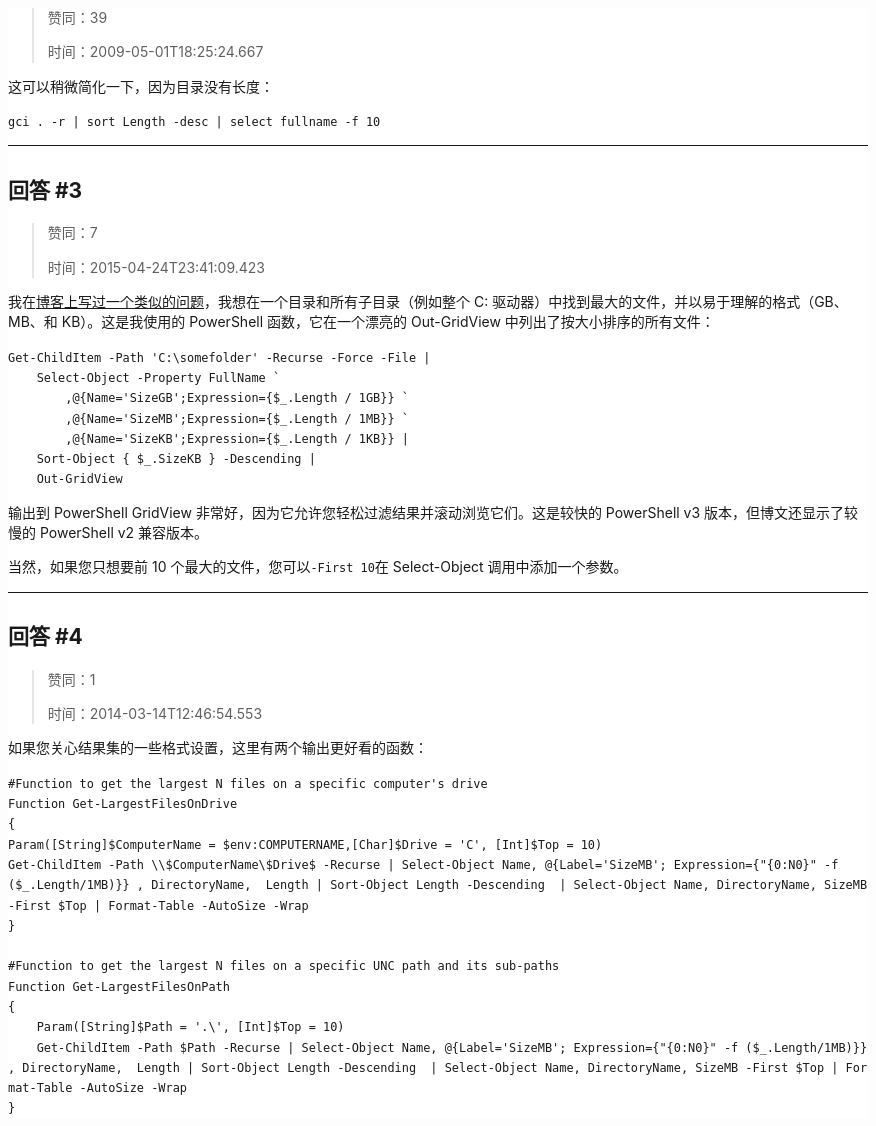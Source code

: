 > 赞同：39
> 
> 时间：2009-05-01T18:25:24.667

这可以稍微简化一下，因为目录没有长度：

```
gci . -r | sort Length -desc | select fullname -f 10 
```

* * *

## 回答 #3

> 赞同：7
> 
> 时间：2015-04-24T23:41:09.423

我在[博客上写过一个类似的问题](http://blog.danskingdom.com/find-largest-or-smallest-files-in-a-directory-or-drive-with-powershell/)，我想在一个目录和所有子目录（例如整个 C: 驱动器）中找到最大的文件，并以易于理解的格式（GB、MB、和 KB）。这是我使用的 PowerShell 函数，它在一个漂亮的 Out-GridView 中列出了按大小排序的所有文件：

```
Get-ChildItem -Path 'C:\somefolder' -Recurse -Force -File |
    Select-Object -Property FullName `
        ,@{Name='SizeGB';Expression={$_.Length / 1GB}} `
        ,@{Name='SizeMB';Expression={$_.Length / 1MB}} `
        ,@{Name='SizeKB';Expression={$_.Length / 1KB}} |
    Sort-Object { $_.SizeKB } -Descending |
    Out-GridView 
```

输出到 PowerShell GridView 非常好，因为它允许您轻松过滤结果并滚动浏览它们。这是较快的 PowerShell v3 版本，但博文还显示了较慢的 PowerShell v2 兼容版本。

当然，如果您只想要前 10 个最大的文件，您可以`-First 10`在 Select-Object 调用中添加一个参数。

* * *

## 回答 #4

> 赞同：1
> 
> 时间：2014-03-14T12:46:54.553

如果您关心结果集的一些格式设置，这里有两个输出更好看的函数：

```
#Function to get the largest N files on a specific computer's drive
Function Get-LargestFilesOnDrive
{
Param([String]$ComputerName = $env:COMPUTERNAME,[Char]$Drive = 'C', [Int]$Top = 10)
Get-ChildItem -Path \\$ComputerName\$Drive$ -Recurse | Select-Object Name, @{Label='SizeMB'; Expression={"{0:N0}" -f ($_.Length/1MB)}} , DirectoryName,  Length | Sort-Object Length -Descending  | Select-Object Name, DirectoryName, SizeMB -First $Top | Format-Table -AutoSize -Wrap    
}

#Function to get the largest N files on a specific UNC path and its sub-paths
Function Get-LargestFilesOnPath
{
    Param([String]$Path = '.\', [Int]$Top = 10)
    Get-ChildItem -Path $Path -Recurse | Select-Object Name, @{Label='SizeMB'; Expression={"{0:N0}" -f ($_.Length/1MB)}} , DirectoryName,  Length | Sort-Object Length -Descending  | Select-Object Name, DirectoryName, SizeMB -First $Top | Format-Table -AutoSize -Wrap
} 
```
